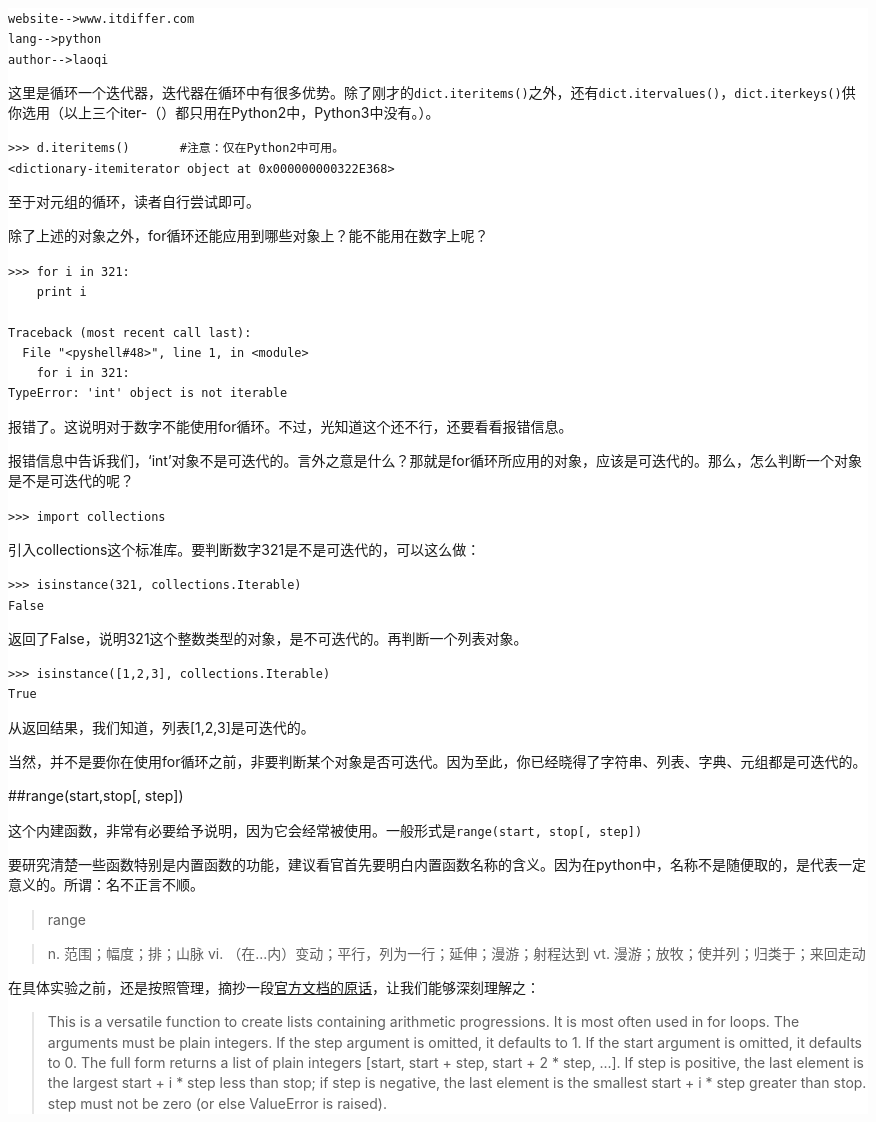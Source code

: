    website-->www.itdiffer.com
    lang-->python
    author-->laoqi
	
这里是循环一个迭代器，迭代器在循环中有很多优势。除了刚才的`dict.iteritems()`之外，还有`dict.itervalues()`，`dict.iterkeys()`供你选用（以上三个iter-（）都只用在Python2中，Python3中没有。）。

    >>> d.iteritems()       #注意：仅在Python2中可用。
    <dictionary-itemiterator object at 0x000000000322E368>

至于对元组的循环，读者自行尝试即可。

除了上述的对象之外，for循环还能应用到哪些对象上？能不能用在数字上呢？

    >>> for i in 321:
	    print i

	Traceback (most recent call last):
      File "<pyshell#48>", line 1, in <module>
        for i in 321:
    TypeError: 'int' object is not iterable

报错了。这说明对于数字不能使用for循环。不过，光知道这个还不行，还要看看报错信息。

报错信息中告诉我们，‘int’对象不是可迭代的。言外之意是什么？那就是for循环所应用的对象，应该是可迭代的。那么，怎么判断一个对象是不是可迭代的呢？

    >>> import collections

引入collections这个标准库。要判断数字321是不是可迭代的，可以这么做：

    >>> isinstance(321, collections.Iterable)
    False

返回了False，说明321这个整数类型的对象，是不可迭代的。再判断一个列表对象。

    >>> isinstance([1,2,3], collections.Iterable)
    True

从返回结果，我们知道，列表[1,2,3]是可迭代的。

当然，并不是要你在使用for循环之前，非要判断某个对象是否可迭代。因为至此，你已经晓得了字符串、列表、字典、元组都是可迭代的。

##range(start,stop[, step])

这个内建函数，非常有必要给予说明，因为它会经常被使用。一般形式是`range(start, stop[, step])`

要研究清楚一些函数特别是内置函数的功能，建议看官首先要明白内置函数名称的含义。因为在python中，名称不是随便取的，是代表一定意义的。所谓：名不正言不顺。

>range

>n. 范围；幅度；排；山脉
>vi. （在...内）变动；平行，列为一行；延伸；漫游；射程达到
>vt. 漫游；放牧；使并列；归类于；来回走动

在具体实验之前，还是按照管理，摘抄一段[官方文档的原话](https://docs.python.org/2/library/functions.html#range)，让我们能够深刻理解之：

>This is a versatile function to create lists containing arithmetic progressions. It is most often used in for loops. The arguments must be plain integers. If the step argument is omitted, it defaults to 1. If the start argument is omitted, it defaults to 0. The full form returns a list of plain integers [start, start + step, start + 2 * step, ...]. If step is positive, the last element is the largest start + i * step less than stop; if step is negative, the last element is the smallest start + i * step greater than stop. step must not be zero (or else ValueError is raised).
